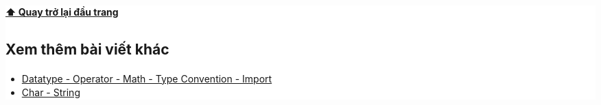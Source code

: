 **[⬆ Quay trở lại đầu trang](#mục-lục-nội-dung)**

## Xem thêm bài viết khác

- [Datatype - Operator - Math - Type Convention - Import](day5.md)
- [Char - String](day7.md)
